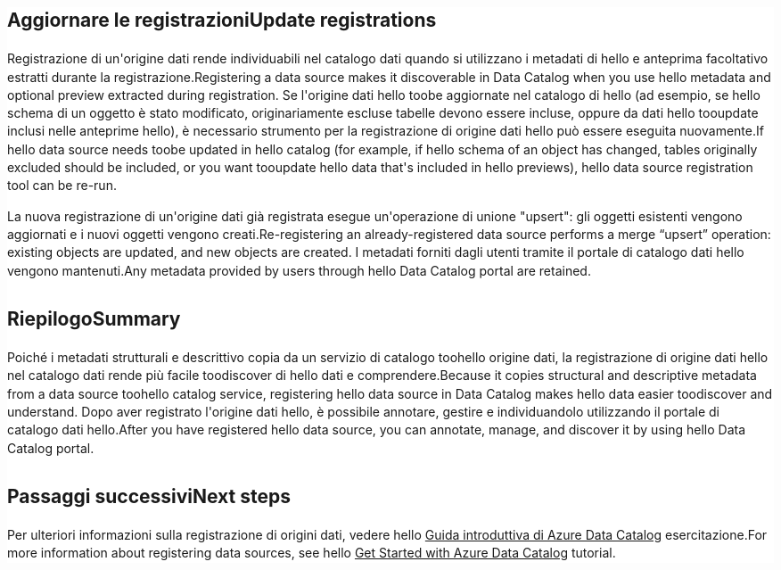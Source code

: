 ## <a name="update-registrations"></a><span data-ttu-id="7ed66-149">Aggiornare le registrazioni</span><span class="sxs-lookup"><span data-stu-id="7ed66-149">Update registrations</span></span>
<span data-ttu-id="7ed66-150">Registrazione di un'origine dati rende individuabili nel catalogo dati quando si utilizzano i metadati di hello e anteprima facoltativo estratti durante la registrazione.</span><span class="sxs-lookup"><span data-stu-id="7ed66-150">Registering a data source makes it discoverable in Data Catalog when you use hello metadata and optional preview extracted during registration.</span></span> <span data-ttu-id="7ed66-151">Se l'origine dati hello toobe aggiornate nel catalogo di hello (ad esempio, se hello schema di un oggetto è stato modificato, originariamente escluse tabelle devono essere incluse, oppure da dati hello tooupdate inclusi nelle anteprime hello), è necessario strumento per la registrazione di origine dati hello può essere eseguita nuovamente.</span><span class="sxs-lookup"><span data-stu-id="7ed66-151">If hello data source needs toobe updated in hello catalog (for example, if hello schema of an object has changed, tables originally excluded should be included, or you want tooupdate hello data that's included in hello previews), hello data source registration tool can be re-run.</span></span>

<span data-ttu-id="7ed66-152">La nuova registrazione di un'origine dati già registrata esegue un'operazione di unione "upsert": gli oggetti esistenti vengono aggiornati e i nuovi oggetti vengono creati.</span><span class="sxs-lookup"><span data-stu-id="7ed66-152">Re-registering an already-registered data source performs a merge “upsert” operation: existing objects are updated, and new objects are created.</span></span> <span data-ttu-id="7ed66-153">I metadati forniti dagli utenti tramite il portale di catalogo dati hello vengono mantenuti.</span><span class="sxs-lookup"><span data-stu-id="7ed66-153">Any metadata provided by users through hello Data Catalog portal are retained.</span></span>

## <a name="summary"></a><span data-ttu-id="7ed66-154">Riepilogo</span><span class="sxs-lookup"><span data-stu-id="7ed66-154">Summary</span></span>
<span data-ttu-id="7ed66-155">Poiché i metadati strutturali e descrittivo copia da un servizio di catalogo toohello origine dati, la registrazione di origine dati hello nel catalogo dati rende più facile toodiscover di hello dati e comprendere.</span><span class="sxs-lookup"><span data-stu-id="7ed66-155">Because it copies structural and descriptive metadata from a data source toohello catalog service, registering hello data source in Data Catalog makes hello data easier toodiscover and understand.</span></span> <span data-ttu-id="7ed66-156">Dopo aver registrato l'origine dati hello, è possibile annotare, gestire e individuandolo utilizzando il portale di catalogo dati hello.</span><span class="sxs-lookup"><span data-stu-id="7ed66-156">After you have registered hello data source, you can annotate, manage, and discover it by using hello Data Catalog portal.</span></span>

## <a name="next-steps"></a><span data-ttu-id="7ed66-157">Passaggi successivi</span><span class="sxs-lookup"><span data-stu-id="7ed66-157">Next steps</span></span>
<span data-ttu-id="7ed66-158">Per ulteriori informazioni sulla registrazione di origini dati, vedere hello [Guida introduttiva di Azure Data Catalog](data-catalog-get-started.md) esercitazione.</span><span class="sxs-lookup"><span data-stu-id="7ed66-158">For more information about registering data sources, see hello [Get Started with Azure Data Catalog](data-catalog-get-started.md) tutorial.</span></span>

